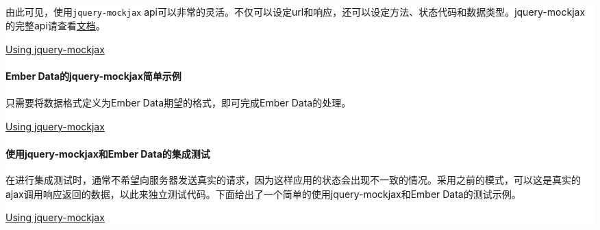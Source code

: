 由此可见，使用`jquery-mockjax` api可以非常的灵活。不仅可以设定url和响应，还可以设定方法、状态代码和数据类型。jquery-mockjax的完整api请查看[文档](https://github.com/appendto/jquery-mockjax)。

<a class="jsbin-embed" href="http://emberjs.jsbin.com/wotib/1/embed?js,output">Using jquery-mockjax</a>

#### Ember Data的jquery-mockjax简单示例

只需要将数据格式定义为Ember Data期望的格式，即可完成Ember Data的处理。

<a class="jsbin-embed" href="http://emberjs.jsbin.com/vojas/5/embed?js,output">Using jquery-mockjax</a>

#### 使用jquery-mockjax和Ember Data的集成测试

在进行集成测试时，通常不希望向服务器发送真实的请求，因为这样应用的状态会出现不一致的情况。采用之前的模式，可以这是真实的ajax调用响应返回的数据，以此来独立测试代码。下面给出了一个简单的使用jquery-mockjax和Ember Data的测试示例。

<a class="jsbin-embed" href="http://emberjs.jsbin.com/hoxub/5/embed?js,output">Using jquery-mockjax</a>
